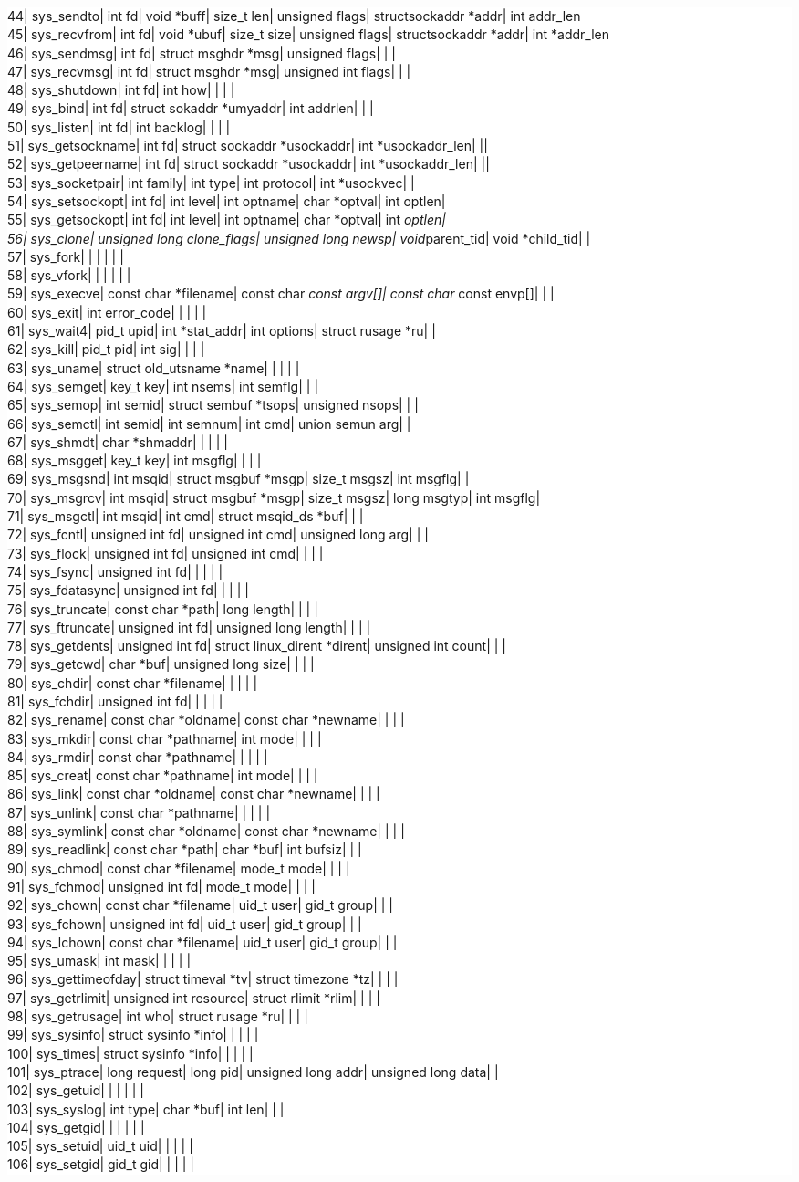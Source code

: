 44| sys_sendto| int fd| void *buff| size_t len| unsigned flags| structsockaddr *addr| int addr_len  
45| sys_recvfrom| int fd| void *ubuf| size_t size| unsigned flags| structsockaddr *addr| int *addr_len  
46| sys_sendmsg| int fd| struct msghdr *msg| unsigned flags| | |  
47| sys_recvmsg| int fd| struct msghdr *msg| unsigned int flags| | |  
48| sys_shutdown| int fd| int how| | | |  
49| sys_bind| int fd| struct sokaddr *umyaddr| int addrlen| | |  
50| sys_listen| int fd| int backlog| | | |  
51| sys_getsockname| int fd| struct sockaddr *usockaddr| int *usockaddr_len| ||  
52| sys_getpeername| int fd| struct sockaddr *usockaddr| int *usockaddr_len| ||  
53| sys_socketpair| int family| int type| int protocol| int *usockvec| |  
54| sys_setsockopt| int fd| int level| int optname| char *optval| int optlen|  
55| sys_getsockopt| int fd| int level| int optname| char *optval| int *optlen|  
56| sys_clone| unsigned long clone_flags| unsigned long newsp| void*parent_tid| void *child_tid| |  
57| sys_fork| | | | | |  
58| sys_vfork| | | | | |  
59| sys_execve| const char *filename| const char *const argv[]| const char* const envp[]| | |  
60| sys_exit| int error_code| | | | |  
61| sys_wait4| pid_t upid| int *stat_addr| int options| struct rusage *ru| |  
62| sys_kill| pid_t pid| int sig| | | |  
63| sys_uname| struct old_utsname *name| | | | |  
64| sys_semget| key_t key| int nsems| int semflg| | |  
65| sys_semop| int semid| struct sembuf *tsops| unsigned nsops| | |  
66| sys_semctl| int semid| int semnum| int cmd| union semun arg| |  
67| sys_shmdt| char *shmaddr| | | | |  
68| sys_msgget| key_t key| int msgflg| | | |  
69| sys_msgsnd| int msqid| struct msgbuf *msgp| size_t msgsz| int msgflg| |  
70| sys_msgrcv| int msqid| struct msgbuf *msgp| size_t msgsz| long msgtyp| int msgflg|  
71| sys_msgctl| int msqid| int cmd| struct msqid_ds *buf| | |  
72| sys_fcntl| unsigned int fd| unsigned int cmd| unsigned long arg| | |  
73| sys_flock| unsigned int fd| unsigned int cmd| | | |  
74| sys_fsync| unsigned int fd| | | | |  
75| sys_fdatasync| unsigned int fd| | | | |  
76| sys_truncate| const char *path| long length| | | |  
77| sys_ftruncate| unsigned int fd| unsigned long length| | | |  
78| sys_getdents| unsigned int fd| struct linux_dirent *dirent| unsigned int count| | |  
79| sys_getcwd| char *buf| unsigned long size| | | |  
80| sys_chdir| const char *filename| | | | |  
81| sys_fchdir| unsigned int fd| | | | |  
82| sys_rename| const char *oldname| const char *newname| | | |  
83| sys_mkdir| const char *pathname| int mode| | | |  
84| sys_rmdir| const char *pathname| | | | |  
85| sys_creat| const char *pathname| int mode| | | |  
86| sys_link| const char *oldname| const char *newname| | | |  
87| sys_unlink| const char *pathname| | | | |  
88| sys_symlink| const char *oldname| const char *newname| | | |  
89| sys_readlink| const char *path| char *buf| int bufsiz| | |  
90| sys_chmod| const char *filename| mode_t mode| | | |  
91| sys_fchmod| unsigned int fd| mode_t mode| | | |  
92| sys_chown| const char *filename| uid_t user| gid_t group| | |  
93| sys_fchown| unsigned int fd| uid_t user| gid_t group| | |  
94| sys_lchown| const char *filename| uid_t user| gid_t group| | |  
95| sys_umask| int mask| | | | |  
96| sys_gettimeofday| struct timeval *tv| struct timezone *tz| | | |  
97| sys_getrlimit| unsigned int resource| struct rlimit *rlim| | | |  
98| sys_getrusage| int who| struct rusage *ru| | | |  
99| sys_sysinfo| struct sysinfo *info| | | | |  
100| sys_times| struct sysinfo *info| | | | |  
101| sys_ptrace| long request| long pid| unsigned long addr| unsigned long data| |  
102| sys_getuid| | | | | |  
103| sys_syslog| int type| char *buf| int len| | |  
104| sys_getgid| | | | | |  
105| sys_setuid| uid_t uid| | | | |  
106| sys_setgid| gid_t gid| | | | |  